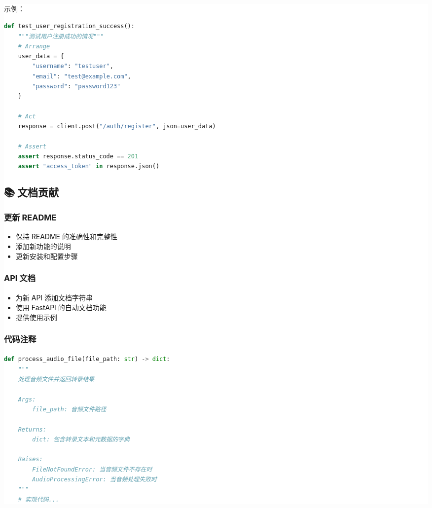 示例：

```python
def test_user_registration_success():
    """测试用户注册成功的情况"""
    # Arrange
    user_data = {
        "username": "testuser",
        "email": "test@example.com",
        "password": "password123"
    }
    
    # Act
    response = client.post("/auth/register", json=user_data)
    
    # Assert
    assert response.status_code == 201
    assert "access_token" in response.json()
```

## 📚 文档贡献

### 更新 README

- 保持 README 的准确性和完整性
- 添加新功能的说明
- 更新安装和配置步骤

### API 文档

- 为新 API 添加文档字符串
- 使用 FastAPI 的自动文档功能
- 提供使用示例

### 代码注释

```python
def process_audio_file(file_path: str) -> dict:
    """
    处理音频文件并返回转录结果
    
    Args:
        file_path: 音频文件路径
        
    Returns:
        dict: 包含转录文本和元数据的字典
        
    Raises:
        FileNotFoundError: 当音频文件不存在时
        AudioProcessingError: 当音频处理失败时
    """
    # 实现代码...
```
